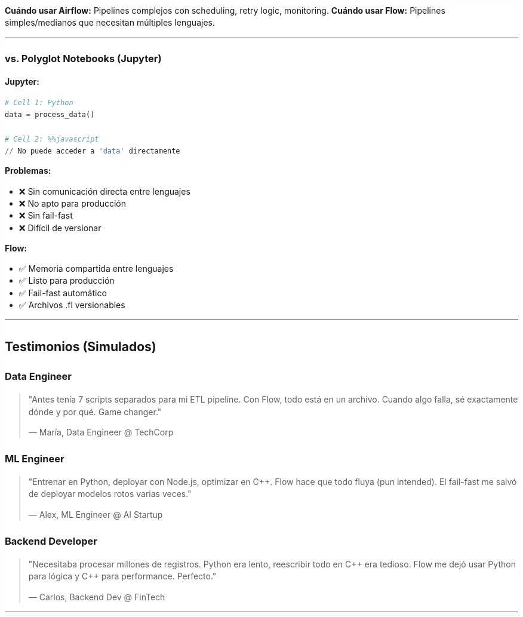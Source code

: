 **Cuándo usar Airflow:** Pipelines complejos con scheduling, retry logic, monitoring.
**Cuándo usar Flow:** Pipelines simples/medianos que necesitan múltiples lenguajes.

---

### vs. Polyglot Notebooks (Jupyter)

**Jupyter:**
```python
# Cell 1: Python
data = process_data()

# Cell 2: %%javascript
// No puede acceder a 'data' directamente
```

**Problemas:**
- ❌ Sin comunicación directa entre lenguajes
- ❌ No apto para producción
- ❌ Sin fail-fast
- ❌ Difícil de versionar

**Flow:**
- ✅ Memoria compartida entre lenguajes
- ✅ Listo para producción
- ✅ Fail-fast automático
- ✅ Archivos .fl versionables

---

## Testimonios (Simulados)

### Data Engineer
> "Antes tenía 7 scripts separados para mi ETL pipeline. Con Flow, todo está en un archivo. Cuando algo falla, sé exactamente dónde y por qué. Game changer."
> 
> — María, Data Engineer @ TechCorp

### ML Engineer
> "Entrenar en Python, deployar con Node.js, optimizar en C++. Flow hace que todo fluya (pun intended). El fail-fast me salvó de deployar modelos rotos varias veces."
> 
> — Alex, ML Engineer @ AI Startup

### Backend Developer
> "Necesitaba procesar millones de registros. Python era lento, reescribir todo en C++ era tedioso. Flow me dejó usar Python para lógica y C++ para performance. Perfecto."
> 
> — Carlos, Backend Dev @ FinTech

---
